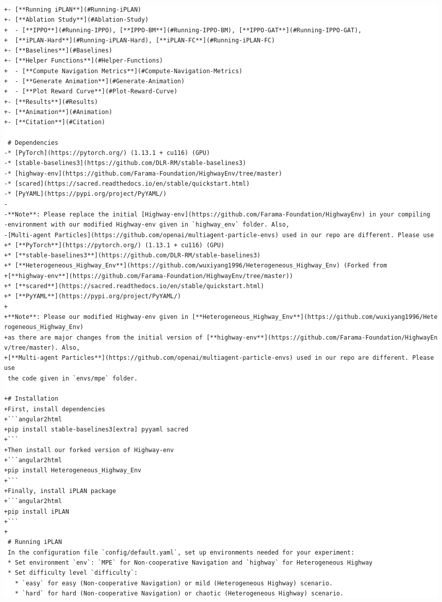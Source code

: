 ```
+- [**Running iPLAN**](#Running-iPLAN)
+- [**Ablation Study**](#Ablation-Study)
+  - [**IPPO**](#Running-IPPO), [**IPPO-BM**](#Running-IPPO-BM), [**IPPO-GAT**](#Running-IPPO-GAT), 
+  [**iPLAN-Hard**](#Running-iPLAN-Hard), [**iPLAN-FC**](#Running-iPLAN-FC)
+- [**Baselines**](#Baselines)
+- [**Helper Functions**](#Helper-Functions)
+  - [**Compute Navigation Metrics**](#Compute-Navigation-Metrics)
+  - [**Generate Animation**](#Generate-Animation)
+  - [**Plot Reward Curve**](#Plot-Reward-Curve)
+- [**Results**](#Results)
+- [**Animation**](#Animation)
+- [**Citation**](#Citation)
 
 # Dependencies
-* [PyTorch](https://pytorch.org/) (1.13.1 + cu116) (GPU)
-* [stable-baselines3](https://github.com/DLR-RM/stable-baselines3)
-* [highway-env](https://github.com/Farama-Foundation/HighwayEnv/tree/master)
-* [scared](https://sacred.readthedocs.io/en/stable/quickstart.html)
-* [PyYAML](https://pypi.org/project/PyYAML/)
-
-**Note**: Please replace the initial [Highway-env](https://github.com/Farama-Foundation/HighwayEnv) in your compiling 
-environment with our modified Highway-env given in `highway_env` folder. Also, 
-[Multi-agent Particles](https://github.com/openai/multiagent-particle-envs) used in our repo are different. Please use 
+* [**PyTorch**](https://pytorch.org/) (1.13.1 + cu116) (GPU)
+* [**stable-baselines3**](https://github.com/DLR-RM/stable-baselines3)
+* [**Heterogeneous_Highway_Env**](https://github.com/wuxiyang1996/Heterogeneous_Highway_Env) (Forked from
+[**highway-env**](https://github.com/Farama-Foundation/HighwayEnv/tree/master))
+* [**scared**](https://sacred.readthedocs.io/en/stable/quickstart.html)
+* [**PyYAML**](https://pypi.org/project/PyYAML/)
+
+**Note**: Please our modified Highway-env given in [**Heterogeneous_Highway_Env**](https://github.com/wuxiyang1996/Heterogeneous_Highway_Env)
+as there are major changes from the initial version of [**highway-env**](https://github.com/Farama-Foundation/HighwayEnv/tree/master). Also, 
+[**Multi-agent Particles**](https://github.com/openai/multiagent-particle-envs) used in our repo are different. Please use 
 the code given in `envs/mpe` folder.
  
+# Installation
+First, install dependencies
+```angular2html
+pip install stable-baselines3[extra] pyyaml sacred
+```
+Then install our forked version of Highway-env
+```angular2html
+pip install Heterogeneous_Highway_Env
+```
+Finally, install iPLAN package
+```angular2html
+pip install iPLAN
+```
+
 # Running iPLAN
 In the configuration file `config/default.yaml`, set up environments needed for your experiment:
 * Set environment `env`: `MPE` for Non-cooperative Navigation and `highway` for Heterogeneous Highway
 * Set difficulty level `difficulty`: 
   * `easy` for easy (Non-cooperative Navigation) or mild (Heterogeneous Highway) scenario.
   * `hard` for hard (Non-cooperative Navigation) or chaotic (Heterogeneous Highway) scenario.
```